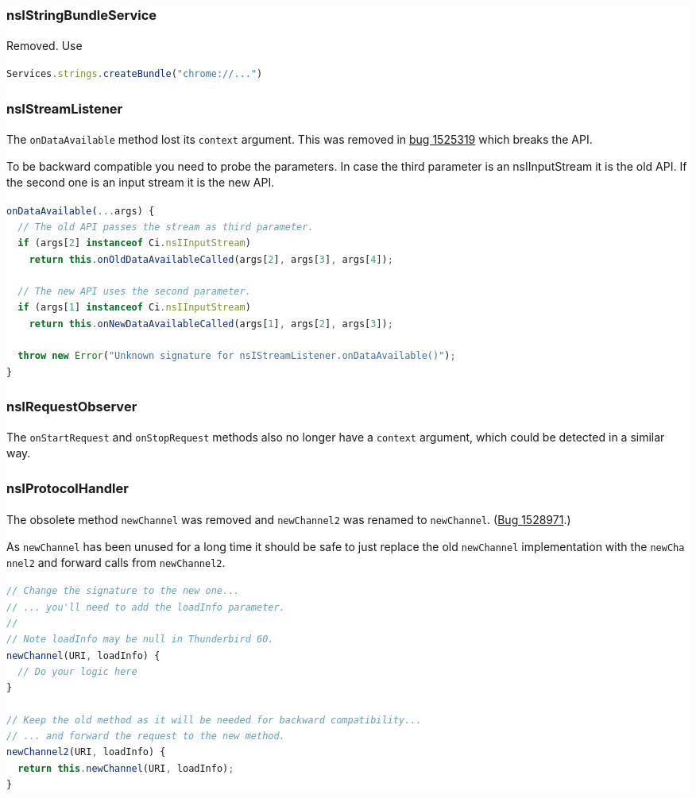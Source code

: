 ### nsIStringBundleService

Removed. Use

```javascript
Services.strings.createBundle("chrome://...")
```

### **nsIStreamListener**

The `onDataAvailable` method lost its `context` argument. This was removed in [bug 1525319](https://bugzilla.mozilla.org/show_bug.cgi?id=1525319) which breaks the API.

To be backward compatible you need to probe the parameters. In case the third parameter is an nsIInputStream it is the old API. If the second one is an input stream it is the new API.

```javascript
onDataAvailable(...args) {
  // The old API passes the stream as third parameter.
  if (args[2] instanceof Ci.nsIInputStream)
    return this.onOldDataAvailableCalled(args[2], args[3], args[4]);

  // The new API uses the second parameter.
  if (args[1] instanceof Ci.nsIInputStream)
    return this.onNewDataAvailableCalled(args[1], args[2], args[3]);

  throw new Error("Unknown signature for nsIStreamListener.onDataAvailable()");
}
```

### **nsIRequestObserver**

The `onStartRequest` and `onStopRequest` methods also no longer have a `context` argument, which could be detected in a similar way.

### **nsIProtocolHandler**

The obsolete method `newChannel` was removed and `newChannel2` was renamed to `newChannel`. \([Bug 1528971](https://bugzilla.mozilla.org/show_bug.cgi?id=1528971).\)

As `newChannel` has been unused for a long time it should be safe to just replace the old `newChannel` implementation with the `newChannel2` and forward calls from `newChannel2`.

```javascript
// Change the signature to the new one...
// ... you'll need to add the loadInfo parameter.
//
// Note loadInfo may be null in Thunderbird 60.
newChannel(URI, loadInfo) {
  // Do your logic here
}

// Keep the old method as it will be needed for backward compatibility...
// ... and forward the request to the new method.
newChannel2(URI, loadInfo) {
  return this.newChannel(URI, loadInfo);
}
```
